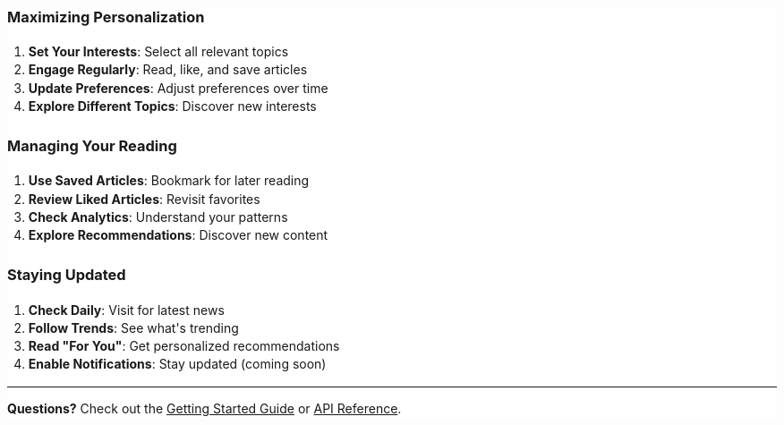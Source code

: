 ### Maximizing Personalization

1. **Set Your Interests**: Select all relevant topics
2. **Engage Regularly**: Read, like, and save articles
3. **Update Preferences**: Adjust preferences over time
4. **Explore Different Topics**: Discover new interests

### Managing Your Reading

1. **Use Saved Articles**: Bookmark for later reading
2. **Review Liked Articles**: Revisit favorites
3. **Check Analytics**: Understand your patterns
4. **Explore Recommendations**: Discover new content

### Staying Updated

1. **Check Daily**: Visit for latest news
2. **Follow Trends**: See what's trending
3. **Read "For You"**: Get personalized recommendations
4. **Enable Notifications**: Stay updated (coming soon)

---

**Questions?** Check out the [Getting Started Guide](./getting-started.md) or [API Reference](./api-reference.md).

